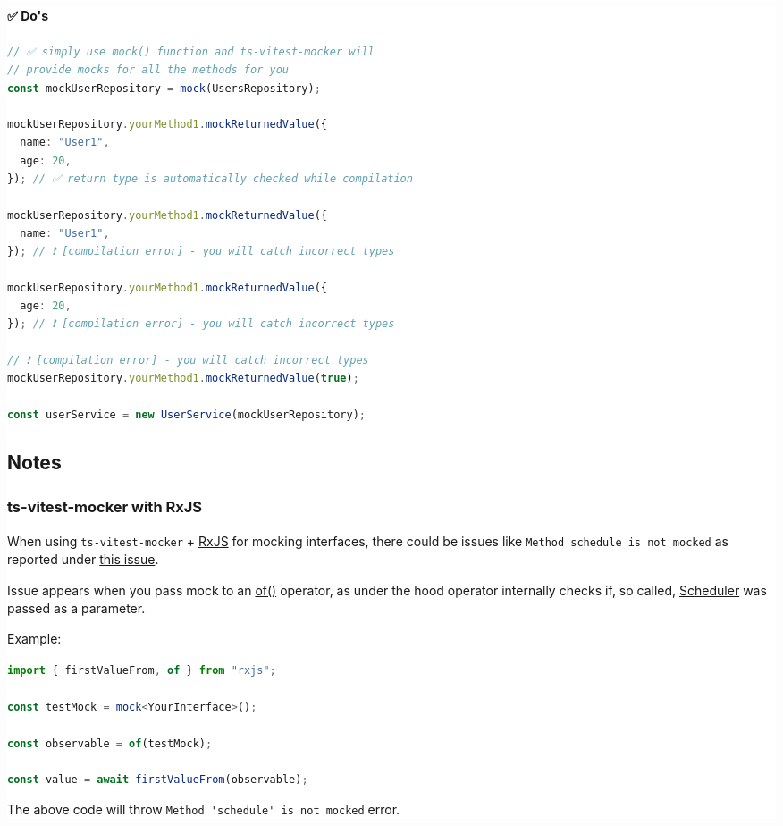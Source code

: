 #### ✅ Do's

```typescript
// ✅ simply use mock() function and ts-vitest-mocker will
// provide mocks for all the methods for you
const mockUserRepository = mock(UsersRepository);

mockUserRepository.yourMethod1.mockReturnedValue({
  name: "User1",
  age: 20,
}); // ✅ return type is automatically checked while compilation

mockUserRepository.yourMethod1.mockReturnedValue({
  name: "User1",
}); // ❗ [compilation error] - you will catch incorrect types

mockUserRepository.yourMethod1.mockReturnedValue({
  age: 20,
}); // ❗ [compilation error] - you will catch incorrect types

// ❗ [compilation error] - you will catch incorrect types
mockUserRepository.yourMethod1.mockReturnedValue(true);

const userService = new UserService(mockUserRepository);
```

## Notes

### ts-vitest-mocker with RxJS

When using `ts-vitest-mocker` + [RxJS](https://rxjs.dev/) for mocking interfaces, there could be issues like
`Method schedule is not mocked` as reported under [this issue](https://github.com/dariosn85/ts-vitest-mocker/issues/6).

Issue appears when you pass mock to an [of()](https://rxjs.dev/api/index/function/of) operator, as under the hood
operator internally checks if, so called, [Scheduler](https://rxjs.dev/guide/scheduler) was passed as a parameter.

Example:

```typescript
import { firstValueFrom, of } from "rxjs";

const testMock = mock<YourInterface>();

const observable = of(testMock);

const value = await firstValueFrom(observable);
```

The above code will throw `Method 'schedule' is not mocked` error.
